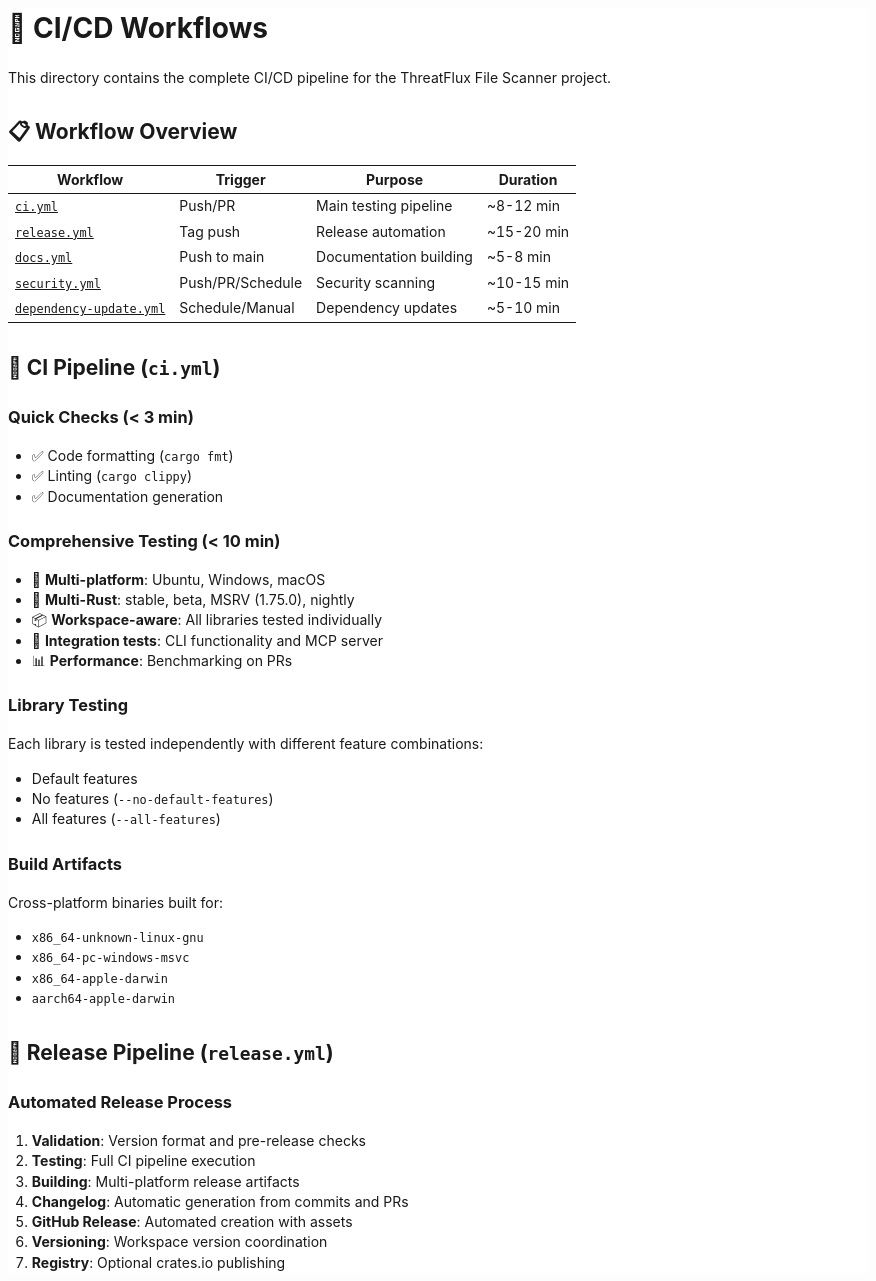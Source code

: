 # 🔄 CI/CD Workflows

This directory contains the complete CI/CD pipeline for the ThreatFlux File Scanner project.

## 📋 Workflow Overview

| Workflow | Trigger | Purpose | Duration |
|----------|---------|---------|----------|
| [`ci.yml`](ci.yml) | Push/PR | Main testing pipeline | ~8-12 min |
| [`release.yml`](release.yml) | Tag push | Release automation | ~15-20 min |
| [`docs.yml`](docs.yml) | Push to main | Documentation building | ~5-8 min |
| [`security.yml`](security.yml) | Push/PR/Schedule | Security scanning | ~10-15 min |
| [`dependency-update.yml`](dependency-update.yml) | Schedule/Manual | Dependency updates | ~5-10 min |

## 🚀 CI Pipeline (`ci.yml`)

### Quick Checks (< 3 min)
- ✅ Code formatting (`cargo fmt`)
- ✅ Linting (`cargo clippy`)
- ✅ Documentation generation

### Comprehensive Testing (< 10 min)
- 🔧 **Multi-platform**: Ubuntu, Windows, macOS
- 🦀 **Multi-Rust**: stable, beta, MSRV (1.75.0), nightly
- 📦 **Workspace-aware**: All libraries tested individually
- 🧪 **Integration tests**: CLI functionality and MCP server
- 📊 **Performance**: Benchmarking on PRs

### Library Testing
Each library is tested independently with different feature combinations:
- Default features
- No features (`--no-default-features`)
- All features (`--all-features`)

### Build Artifacts
Cross-platform binaries built for:
- `x86_64-unknown-linux-gnu`
- `x86_64-pc-windows-msvc`
- `x86_64-apple-darwin`
- `aarch64-apple-darwin`

## 🎯 Release Pipeline (`release.yml`)

### Automated Release Process
1. **Validation**: Version format and pre-release checks
2. **Testing**: Full CI pipeline execution
3. **Building**: Multi-platform release artifacts
4. **Changelog**: Automatic generation from commits and PRs
5. **GitHub Release**: Automated creation with assets
6. **Versioning**: Workspace version coordination
7. **Registry**: Optional crates.io publishing

